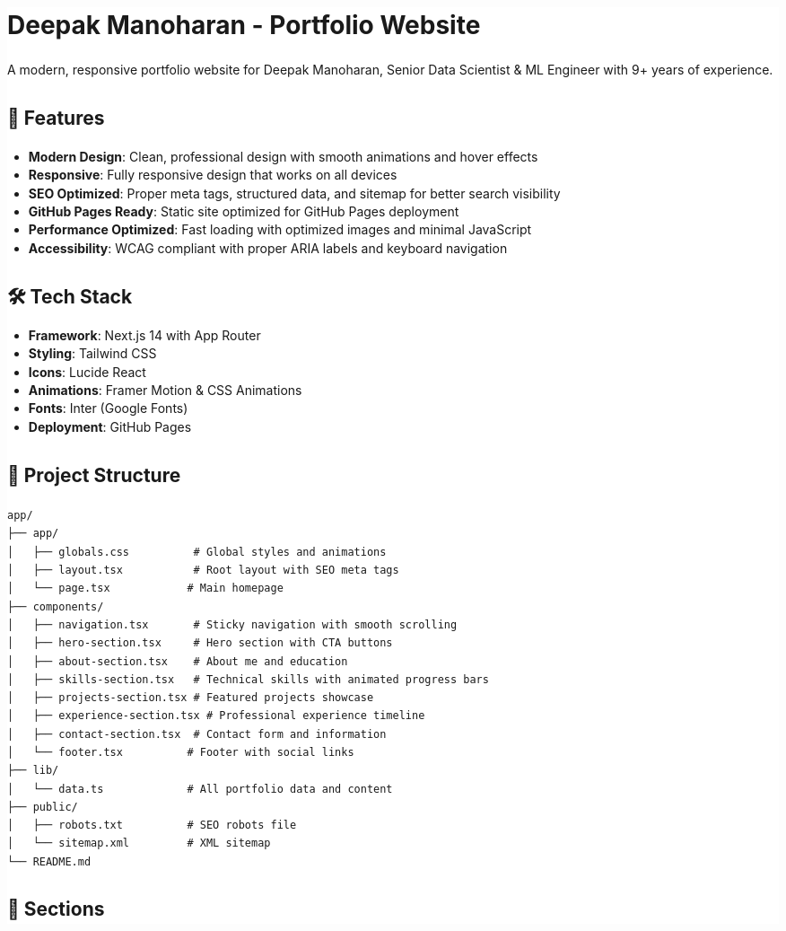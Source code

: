 
# Deepak Manoharan - Portfolio Website

A modern, responsive portfolio website for Deepak Manoharan, Senior Data Scientist & ML Engineer with 9+ years of experience.

## 🚀 Features

- **Modern Design**: Clean, professional design with smooth animations and hover effects
- **Responsive**: Fully responsive design that works on all devices
- **SEO Optimized**: Proper meta tags, structured data, and sitemap for better search visibility
- **GitHub Pages Ready**: Static site optimized for GitHub Pages deployment
- **Performance Optimized**: Fast loading with optimized images and minimal JavaScript
- **Accessibility**: WCAG compliant with proper ARIA labels and keyboard navigation

## 🛠️ Tech Stack

- **Framework**: Next.js 14 with App Router
- **Styling**: Tailwind CSS
- **Icons**: Lucide React
- **Animations**: Framer Motion & CSS Animations
- **Fonts**: Inter (Google Fonts)
- **Deployment**: GitHub Pages

## 📁 Project Structure

```
app/
├── app/
│   ├── globals.css          # Global styles and animations
│   ├── layout.tsx           # Root layout with SEO meta tags
│   └── page.tsx            # Main homepage
├── components/
│   ├── navigation.tsx       # Sticky navigation with smooth scrolling
│   ├── hero-section.tsx     # Hero section with CTA buttons
│   ├── about-section.tsx    # About me and education
│   ├── skills-section.tsx   # Technical skills with animated progress bars
│   ├── projects-section.tsx # Featured projects showcase
│   ├── experience-section.tsx # Professional experience timeline
│   ├── contact-section.tsx  # Contact form and information
│   └── footer.tsx          # Footer with social links
├── lib/
│   └── data.ts             # All portfolio data and content
├── public/
│   ├── robots.txt          # SEO robots file
│   └── sitemap.xml         # XML sitemap
└── README.md
```

## 🎨 Sections
